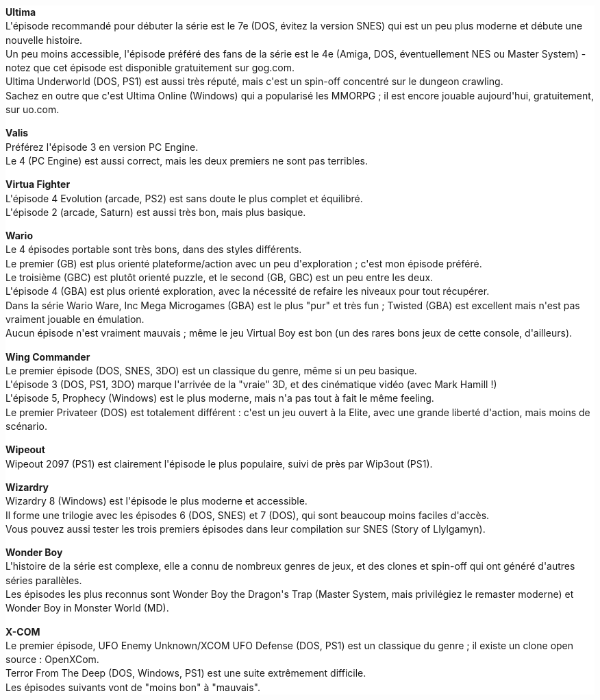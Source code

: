 **Ultima**  
L'épisode recommandé pour débuter la série est le 7e (DOS, évitez la version SNES) qui est un peu plus moderne et débute une nouvelle histoire.  
Un peu moins accessible, l'épisode préféré des fans de la série est le 4e (Amiga, DOS, éventuellement NES ou Master System) - notez que cet épisode est disponible gratuitement sur gog.com.  
Ultima Underworld (DOS, PS1) est aussi très réputé, mais c'est un spin-off concentré sur le dungeon crawling.  
Sachez en outre que c'est Ultima Online (Windows) qui a popularisé les MMORPG ; il est encore jouable aujourd'hui, gratuitement, sur uo.com.

**Valis**  
Préférez l'épisode 3 en version PC Engine.  
Le 4 (PC Engine) est aussi correct, mais les deux premiers ne sont pas terribles.

**Virtua Fighter**  
L'épisode 4 Evolution (arcade, PS2) est sans doute le plus complet et équilibré.  
L'épisode 2 (arcade, Saturn) est aussi très bon, mais plus basique.

**Wario**  
Le 4 épisodes portable sont très bons, dans des styles différents.  
Le premier (GB) est plus orienté plateforme/action avec un peu d'exploration ; c'est mon épisode préféré.  
Le troisième (GBC) est plutôt orienté puzzle, et le second (GB, GBC) est un peu entre les deux.  
L'épisode 4 (GBA) est plus orienté exploration, avec la nécessité de refaire les niveaux pour tout récupérer.  
Dans la série Wario Ware, Inc Mega Microgames (GBA) est le plus "pur" et très fun ; Twisted (GBA) est excellent mais n'est pas vraiment jouable en émulation.  
Aucun épisode n'est vraiment mauvais ; même le jeu Virtual Boy est bon (un des rares bons jeux de cette console, d'ailleurs).

**Wing Commander**  
Le premier épisode (DOS, SNES, 3DO) est un classique du genre, même si un peu basique.  
L'épisode 3 (DOS, PS1, 3DO) marque l'arrivée de la "vraie" 3D, et des cinématique vidéo (avec Mark Hamill !)  
L'épisode 5, Prophecy (Windows) est le plus moderne, mais n'a pas tout à fait le même feeling.  
Le premier Privateer (DOS) est totalement différent : c'est un jeu ouvert à la Elite, avec une grande liberté d'action, mais moins de scénario.

**Wipeout**  
Wipeout 2097 (PS1) est clairement l'épisode le plus populaire, suivi de près par Wip3out (PS1).

**Wizardry**  
Wizardry 8 (Windows) est l'épisode le plus moderne et accessible.  
Il forme une trilogie avec les épisodes 6 (DOS, SNES) et 7 (DOS), qui sont beaucoup moins faciles d'accès.  
Vous pouvez aussi tester les trois premiers épisodes dans leur compilation sur SNES (Story of Llylgamyn).

**Wonder Boy**  
L'histoire de la série est complexe, elle a connu de nombreux genres de jeux, et des clones et spin-off qui ont généré d'autres séries parallèles.  
Les épisodes les plus reconnus sont Wonder Boy the Dragon's Trap (Master System, mais privilégiez le remaster moderne) et Wonder Boy in Monster World (MD).

**X-COM**  
Le premier épisode, UFO Enemy Unknown/XCOM UFO Defense (DOS, PS1) est un classique du genre ; il existe un clone open source : OpenXCom.  
Terror From The Deep (DOS, Windows, PS1) est une suite extrêmement difficile.  
Les épisodes suivants vont de "moins bon" à "mauvais".
